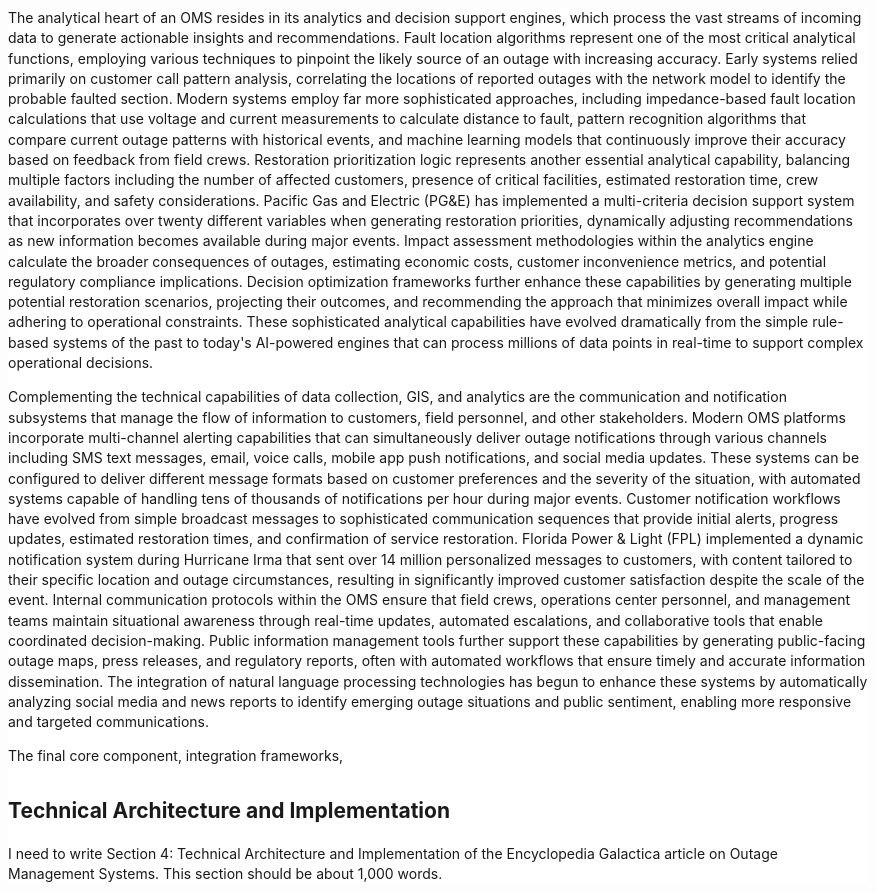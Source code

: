 The analytical heart of an OMS resides in its analytics and decision support engines, which process the vast streams of incoming data to generate actionable insights and recommendations. Fault location algorithms represent one of the most critical analytical functions, employing various techniques to pinpoint the likely source of an outage with increasing accuracy. Early systems relied primarily on customer call pattern analysis, correlating the locations of reported outages with the network model to identify the probable faulted section. Modern systems employ far more sophisticated approaches, including impedance-based fault location calculations that use voltage and current measurements to calculate distance to fault, pattern recognition algorithms that compare current outage patterns with historical events, and machine learning models that continuously improve their accuracy based on feedback from field crews. Restoration prioritization logic represents another essential analytical capability, balancing multiple factors including the number of affected customers, presence of critical facilities, estimated restoration time, crew availability, and safety considerations. Pacific Gas and Electric (PG&E) has implemented a multi-criteria decision support system that incorporates over twenty different variables when generating restoration priorities, dynamically adjusting recommendations as new information becomes available during major events. Impact assessment methodologies within the analytics engine calculate the broader consequences of outages, estimating economic costs, customer inconvenience metrics, and potential regulatory compliance implications. Decision optimization frameworks further enhance these capabilities by generating multiple potential restoration scenarios, projecting their outcomes, and recommending the approach that minimizes overall impact while adhering to operational constraints. These sophisticated analytical capabilities have evolved dramatically from the simple rule-based systems of the past to today's AI-powered engines that can process millions of data points in real-time to support complex operational decisions.

Complementing the technical capabilities of data collection, GIS, and analytics are the communication and notification subsystems that manage the flow of information to customers, field personnel, and other stakeholders. Modern OMS platforms incorporate multi-channel alerting capabilities that can simultaneously deliver outage notifications through various channels including SMS text messages, email, voice calls, mobile app push notifications, and social media updates. These systems can be configured to deliver different message formats based on customer preferences and the severity of the situation, with automated systems capable of handling tens of thousands of notifications per hour during major events. Customer notification workflows have evolved from simple broadcast messages to sophisticated communication sequences that provide initial alerts, progress updates, estimated restoration times, and confirmation of service restoration. Florida Power & Light (FPL) implemented a dynamic notification system during Hurricane Irma that sent over 14 million personalized messages to customers, with content tailored to their specific location and outage circumstances, resulting in significantly improved customer satisfaction despite the scale of the event. Internal communication protocols within the OMS ensure that field crews, operations center personnel, and management teams maintain situational awareness through real-time updates, automated escalations, and collaborative tools that enable coordinated decision-making. Public information management tools further support these capabilities by generating public-facing outage maps, press releases, and regulatory reports, often with automated workflows that ensure timely and accurate information dissemination. The integration of natural language processing technologies has begun to enhance these systems by automatically analyzing social media and news reports to identify emerging outage situations and public sentiment, enabling more responsive and targeted communications.

The final core component, integration frameworks,

## Technical Architecture and Implementation

<think>I need to write Section 4: Technical Architecture and Implementation of the Encyclopedia Galactica article on Outage Management Systems. This section should be about 1,000 words.
